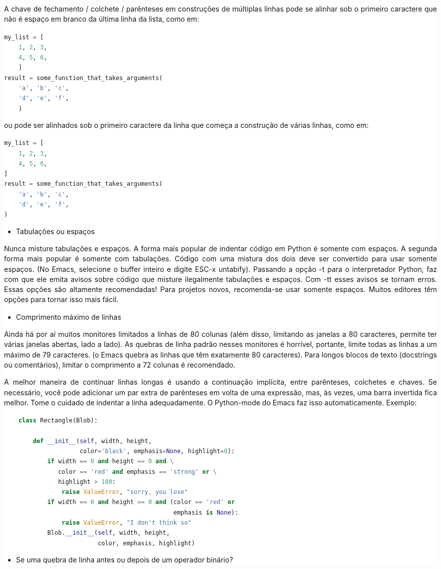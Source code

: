 <p  align="justify">A chave de fechamento / colchete / parênteses em construções de múltiplas linhas pode se alinhar sob o primeiro caractere que não é espaço em branco da última linha da lista, como em:</p>

```py
my_list = [
    1, 2, 3,
    4, 5, 6,
    ]
result = some_function_that_takes_arguments(
    'a', 'b', 'c',
    'd', 'e', 'f',
    )
```
<p  align="justify">ou pode ser alinhados sob o primeiro caractere da linha que começa a construção de várias linhas, como em:</p>

```py
my_list = [
    1, 2, 3,
    4, 5, 6,
]
result = some_function_that_takes_arguments(
    'a', 'b', 'c',
    'd', 'e', 'f',
)
```

* Tabulações ou espaços

<p  align="justify">Nunca misture tabulações e espaços. A forma mais popular de indentar código em Python é somente com espaços. A segunda forma mais popular é somente com tabulações. Código com uma mistura dos dois deve ser convertido para usar somente espaços. (No Emacs, selecione o buffer inteiro e digite ESC-x untabify). Passando a opção -t para o interpretador Python, faz com que ele emita avisos sobre código que misture ilegalmente tabulações e espaços. Com -tt esses avisos se tornam erros. Essas opções são altamente recomendadas! Para projetos novos, recomenda-se usar somente espaços. Muitos editores têm opções para tornar isso mais fácil.</p>

* Comprimento máximo de linhas

<p  align="justify">Ainda há por aí muitos monitores limitados a linhas de 80 colunas (além disso, limitando as janelas a 80 caracteres, permite ter várias janelas abertas, lado a lado). As quebras de linha padrão nesses monitores é horrível, portante, limite todas as linhas a um máximo de 79 caracteres. (o Emacs quebra as linhas que têm exatamente 80 caracteres). Para longos blocos de texto (docstrings ou comentários), limitar o comprimento a 72 colunas é recomendado.</p>

<p  align="justify">A melhor maneira de continuar linhas longas é usando a continuação implícita, entre parênteses, colchetes e chaves. Se necessário, você pode adicionar um par extra de parênteses em volta de uma expressão, mas, às vezes, uma barra invertida fica melhor. Tome o cuidado de indentar a linha adequadamente. O Python-mode do Emacs faz isso automaticamente. Exemplo:</p> 

```py
    class Rectangle(Blob):

        def __init__(self, width, height,
                     color='black', emphasis=None, highlight=0):
            if width == 0 and height == 0 and \
               color == 'red' and emphasis == 'strong' or \
               highlight > 100:
                raise ValueError, "sorry, you lose"
            if width == 0 and height == 0 and (color == 'red' or
                                               emphasis is None):
                raise ValueError, "I don't think so"
            Blob.__init__(self, width, height,
                          color, emphasis, highlight)
```
* <p  align="justify">Se uma quebra de linha antes ou depois de um operador binário?</p> 
